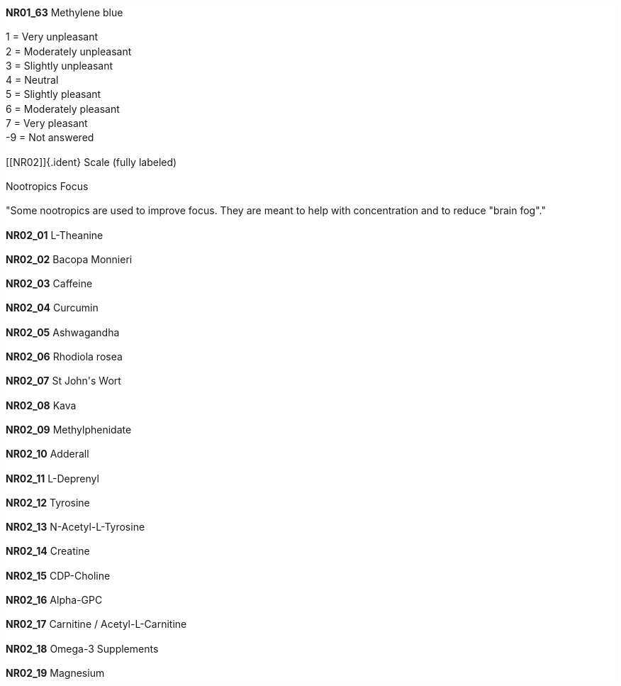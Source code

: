 **NR01\_63** Methylene blue

1 = Very unpleasant\
2 = Moderately unpleasant\
3 = Slightly unpleasant\
4 = Neutral\
5 = Slightly pleasant\
6 = Moderately pleasant\
7 = Very pleasant\
-9 = Not answered

</div>

</div>

<div class="question">

[\[NR02\]]{.ident} Scale (fully labeled)

Nootropics Focus

"Some nootropics are used to improve focus. They are meant to help with
concentration and to reduce "brain fog"."

<div class="items">

**NR02\_01** L-Theanine

**NR02\_02** Bacopa Monnieri

**NR02\_03** Caffeine

**NR02\_04** Curcumin

**NR02\_05** Ashwagandha

**NR02\_06** Rhodiola rosea

**NR02\_07** St John's Wort

**NR02\_08** Kava

**NR02\_09** Methylphenidate

**NR02\_10** Adderall

**NR02\_11** L-Deprenyl

**NR02\_12** Tyrosine

**NR02\_13** N-Acetyl-L-Tyrosine

**NR02\_14** Creatine

**NR02\_15** CDP-Choline

**NR02\_16** Alpha-GPC

**NR02\_17** Carnitine / Acetyl-L-Carnitine

**NR02\_18** Omega-3 Supplements

**NR02\_19** Magnesium
